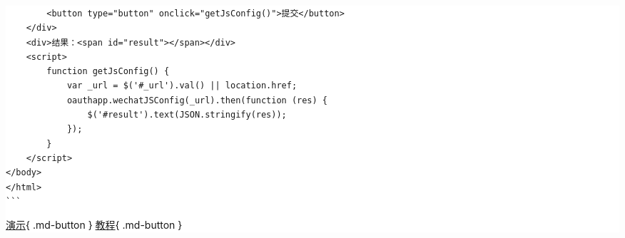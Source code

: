             <button type="button" onclick="getJsConfig()">提交</button>
        </div>
        <div>结果：<span id="result"></span></div>
        <script>
            function getJsConfig() {
                var _url = $('#_url').val() || location.href;
                oauthapp.wechatJSConfig(_url).then(function (res) {
                    $('#result').text(JSON.stringify(res));
                });
            }
        </script>
    </body>
    </html>
    ```

[演示](https://web.oauthapp.com/4/examples/apidemo/wechatJSConfig.html){ .md-button }   [教程](https://docs.oauthapp.com/coding_sdk_wechat_wechatjsconfig.html){ .md-button }